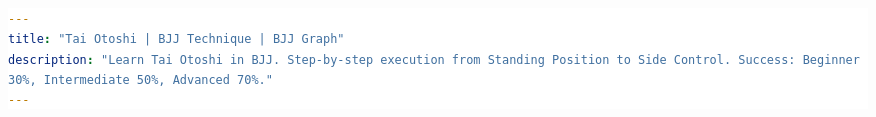 ```yaml
---
title: "Tai Otoshi | BJJ Technique | BJJ Graph"
description: "Learn Tai Otoshi in BJJ. Step-by-step execution from Standing Position to Side Control. Success: Beginner 30%, Intermediate 50%, Advanced 70%."
---
```





<script type="application/ld+json">
{
  "@context": "https://schema.org",
  "@type": "HowTo",
  "name": "Tai Otoshi",
  "description": "Learn how to execute Tai Otoshi in Brazilian Jiu-Jitsu from Standing Position to Side Control.",
  "step": [
    {
      "@type": "HowToStep",
      "name": "Setup Requirements",
      "text": "Establish strong collar and sleeve grips from standing position",
      "position": 1
    },
    {
      "@type": "HowToStep",
      "name": "Initial Movement",
      "text": "Pull opponent forward and slightly to the side to break balance",
      "position": 2
    },
    {
      "@type": "HowToStep",
      "name": "Opponent Response",
      "text": "Opponent typically steps forward to regain balance",
      "position": 3
    },
    {
      "@type": "HowToStep",
      "name": "Adaptation",
      "text": "Adjust grip tension and body angle based on their forward momentum",
      "position": 4
    },
    {
      "@type": "HowToStep",
      "name": "Completion",
      "text": "Step across opponent's path and use your leg as a blocking bar while rotating",
      "position": 5
    },
    {
      "@type": "HowToStep",
      "name": "Consolidation",
      "text": "Follow through to land in dominant top position",
      "position": 6
    }
  ],
  "tool": [
    "BJJ Gi or No-Gi attire",
    "Training partner",
    "Mat space"
  ],
  "totalTime": "PT5M"
}
</script>
<script type="application/ld+json">